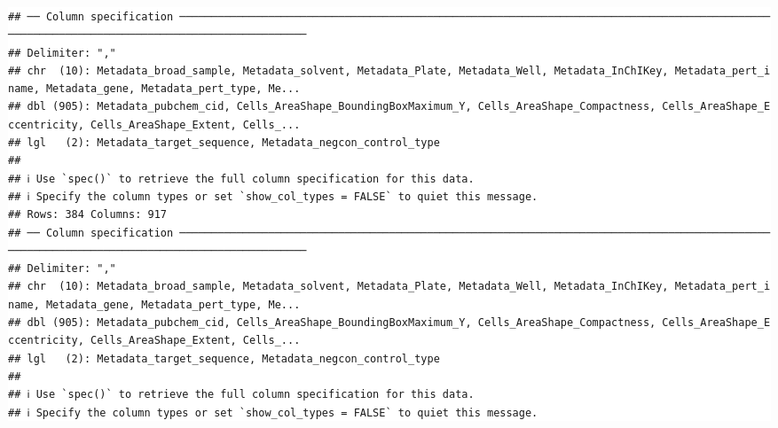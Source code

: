     ## ── Column specification ────────────────────────────────────────────────────────────────────────────────────────────────────────────────────────────────────────────
    ## Delimiter: ","
    ## chr  (10): Metadata_broad_sample, Metadata_solvent, Metadata_Plate, Metadata_Well, Metadata_InChIKey, Metadata_pert_iname, Metadata_gene, Metadata_pert_type, Me...
    ## dbl (905): Metadata_pubchem_cid, Cells_AreaShape_BoundingBoxMaximum_Y, Cells_AreaShape_Compactness, Cells_AreaShape_Eccentricity, Cells_AreaShape_Extent, Cells_...
    ## lgl   (2): Metadata_target_sequence, Metadata_negcon_control_type
    ## 
    ## ℹ Use `spec()` to retrieve the full column specification for this data.
    ## ℹ Specify the column types or set `show_col_types = FALSE` to quiet this message.
    ## Rows: 384 Columns: 917
    ## ── Column specification ────────────────────────────────────────────────────────────────────────────────────────────────────────────────────────────────────────────
    ## Delimiter: ","
    ## chr  (10): Metadata_broad_sample, Metadata_solvent, Metadata_Plate, Metadata_Well, Metadata_InChIKey, Metadata_pert_iname, Metadata_gene, Metadata_pert_type, Me...
    ## dbl (905): Metadata_pubchem_cid, Cells_AreaShape_BoundingBoxMaximum_Y, Cells_AreaShape_Compactness, Cells_AreaShape_Eccentricity, Cells_AreaShape_Extent, Cells_...
    ## lgl   (2): Metadata_target_sequence, Metadata_negcon_control_type
    ## 
    ## ℹ Use `spec()` to retrieve the full column specification for this data.
    ## ℹ Specify the column types or set `show_col_types = FALSE` to quiet this message.
